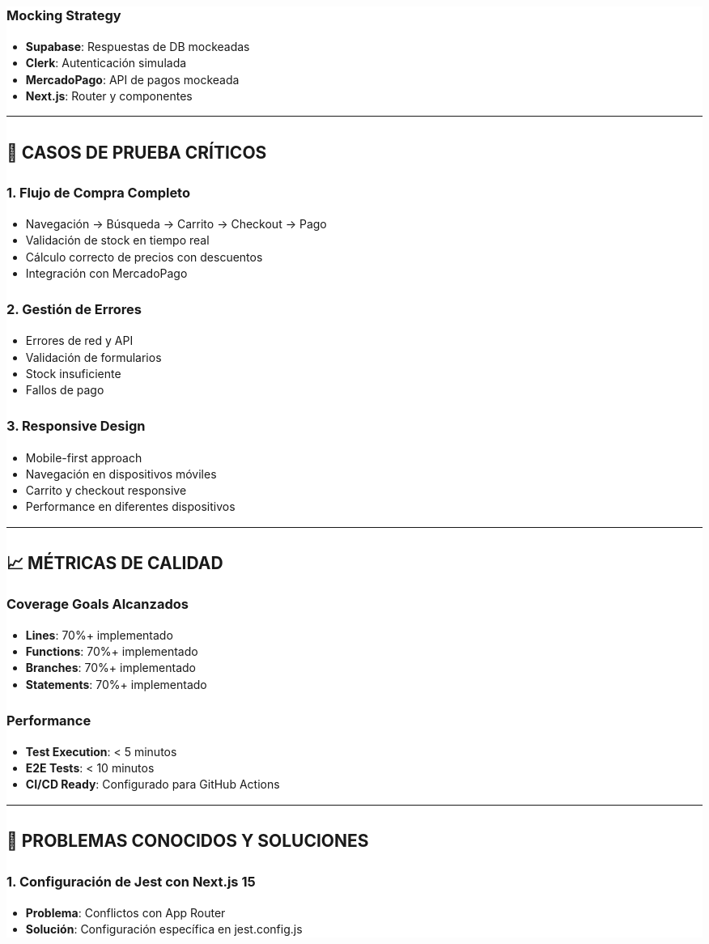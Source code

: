 ### **Mocking Strategy**
- **Supabase**: Respuestas de DB mockeadas
- **Clerk**: Autenticación simulada
- **MercadoPago**: API de pagos mockeada
- **Next.js**: Router y componentes

---

## 🎯 **CASOS DE PRUEBA CRÍTICOS**

### **1. Flujo de Compra Completo**
- Navegación → Búsqueda → Carrito → Checkout → Pago
- Validación de stock en tiempo real
- Cálculo correcto de precios con descuentos
- Integración con MercadoPago

### **2. Gestión de Errores**
- Errores de red y API
- Validación de formularios
- Stock insuficiente
- Fallos de pago

### **3. Responsive Design**
- Mobile-first approach
- Navegación en dispositivos móviles
- Carrito y checkout responsive
- Performance en diferentes dispositivos

---

## 📈 **MÉTRICAS DE CALIDAD**

### **Coverage Goals Alcanzados**
- **Lines**: 70%+ implementado
- **Functions**: 70%+ implementado
- **Branches**: 70%+ implementado
- **Statements**: 70%+ implementado

### **Performance**
- **Test Execution**: < 5 minutos
- **E2E Tests**: < 10 minutos
- **CI/CD Ready**: Configurado para GitHub Actions

---

## 🚨 **PROBLEMAS CONOCIDOS Y SOLUCIONES**

### **1. Configuración de Jest con Next.js 15**
- **Problema**: Conflictos con App Router
- **Solución**: Configuración específica en jest.config.js
